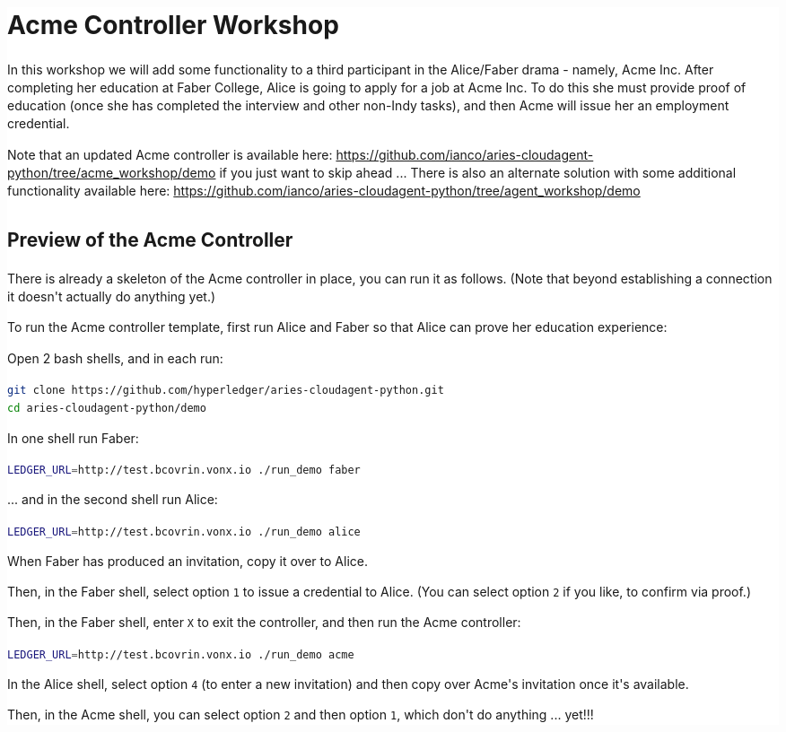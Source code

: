 
# Acme Controller Workshop

In this workshop we will add some functionality to a third participant in the Alice/Faber drama - namely, Acme Inc.  After completing her education at Faber College, Alice is going to apply for a job at Acme Inc.  To do this she must provide proof of education (once she has completed the interview and other non-Indy tasks), and then Acme will issue her an employment credential.

Note that an updated Acme controller is available here: https://github.com/ianco/aries-cloudagent-python/tree/acme_workshop/demo if you just want to skip ahead ...  There is also an alternate solution with some additional functionality available here:  https://github.com/ianco/aries-cloudagent-python/tree/agent_workshop/demo


## Preview of the Acme Controller

There is already a skeleton of the Acme controller in place, you can run it as follows.  (Note that beyond establishing a connection it doesn't actually do anything yet.)

To run the Acme controller template, first run Alice and Faber so that Alice can prove her education experience:

Open 2 bash shells, and in each run:

```bash
git clone https://github.com/hyperledger/aries-cloudagent-python.git
cd aries-cloudagent-python/demo
```

In one shell run Faber:

```bash
LEDGER_URL=http://test.bcovrin.vonx.io ./run_demo faber
```

... and in the second shell run Alice:

```bash
LEDGER_URL=http://test.bcovrin.vonx.io ./run_demo alice
```

When Faber has produced an invitation, copy it over to Alice.

Then, in the Faber shell, select option ```1``` to issue a credential to Alice.  (You can select option ```2``` if you like, to confirm via proof.)

Then, in the Faber shell, enter ```X``` to exit the controller, and then run the Acme controller:

```bash
LEDGER_URL=http://test.bcovrin.vonx.io ./run_demo acme
```

In the Alice shell, select option ```4``` (to enter a new invitation) and then copy over Acme's invitation once it's available.

Then, in the Acme shell, you can select option ```2``` and then option ```1```, which don't do anything ... yet!!!

